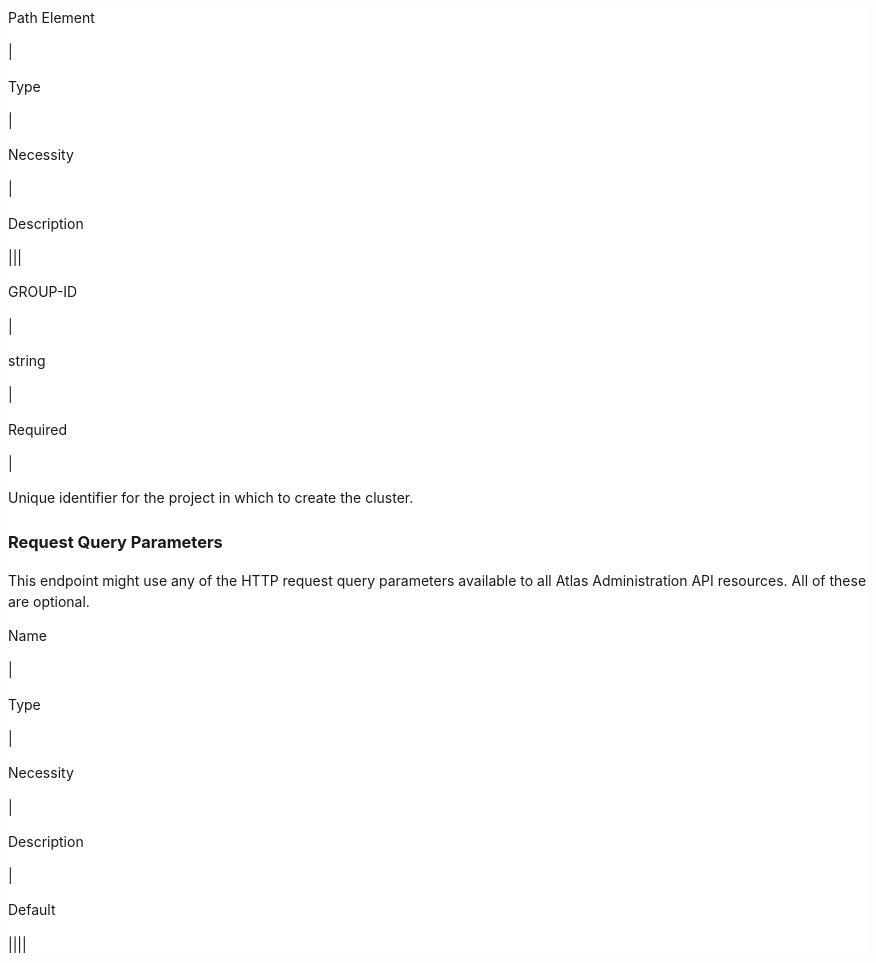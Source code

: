 Path Element

|

Type

|

Necessity

|

Description  
  
|||  
  
GROUP-ID

|

string

|

Required

|

Unique identifier for the project in which to create the cluster.  
  
### Request Query Parameters

This endpoint might use any of the HTTP request query parameters available to
all Atlas Administration API resources. All of these are optional.

Name

|

Type

|

Necessity

|

Description

|

Default  
  
||||  
  